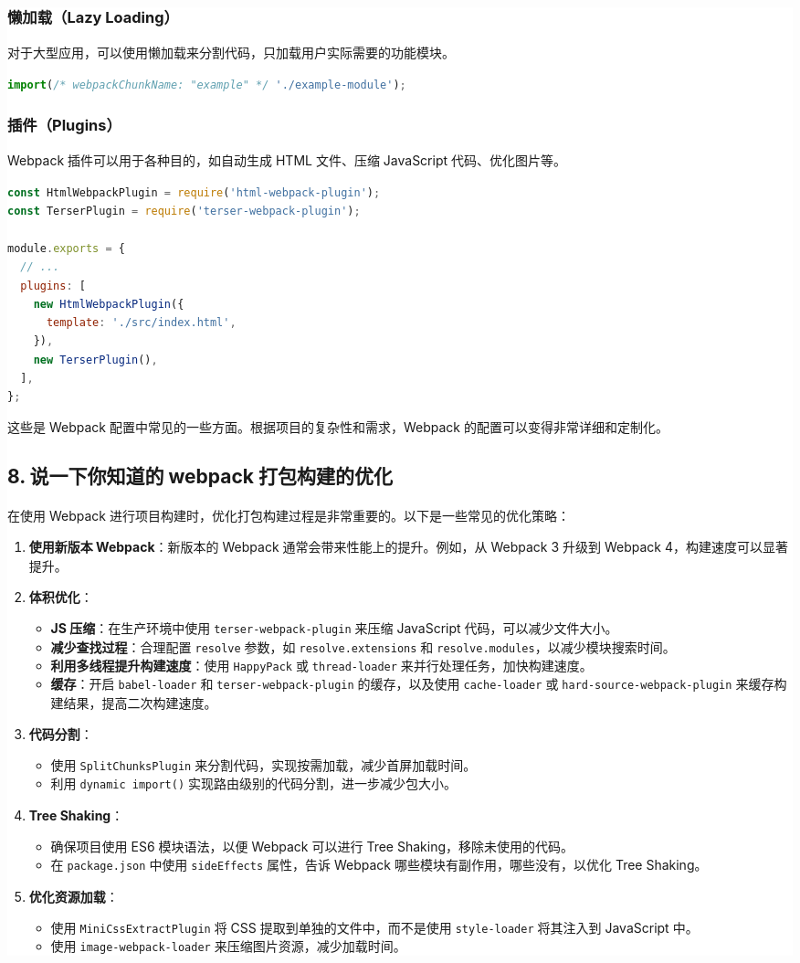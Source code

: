 ### 懒加载（Lazy Loading）

对于大型应用，可以使用懒加载来分割代码，只加载用户实际需要的功能模块。

```javascript
import(/* webpackChunkName: "example" */ './example-module');
```

### 插件（Plugins）

Webpack 插件可以用于各种目的，如自动生成 HTML 文件、压缩 JavaScript 代码、优化图片等。

```javascript
const HtmlWebpackPlugin = require('html-webpack-plugin');
const TerserPlugin = require('terser-webpack-plugin');

module.exports = {
  // ...
  plugins: [
    new HtmlWebpackPlugin({
      template: './src/index.html',
    }),
    new TerserPlugin(),
  ],
};
```

这些是 Webpack 配置中常见的一些方面。根据项目的复杂性和需求，Webpack 的配置可以变得非常详细和定制化。

## 8. 说一下你知道的 webpack 打包构建的优化

在使用 Webpack 进行项目构建时，优化打包构建过程是非常重要的。以下是一些常见的优化策略：

1. **使用新版本 Webpack**：新版本的 Webpack 通常会带来性能上的提升。例如，从 Webpack 3 升级到 Webpack 4，构建速度可以显著提升。

2. **体积优化**：

   - **JS 压缩**：在生产环境中使用 `terser-webpack-plugin` 来压缩 JavaScript 代码，可以减少文件大小。
   - **减少查找过程**：合理配置 `resolve` 参数，如 `resolve.extensions` 和 `resolve.modules`，以减少模块搜索时间。
   - **利用多线程提升构建速度**：使用 `HappyPack` 或 `thread-loader` 来并行处理任务，加快构建速度。
   - **缓存**：开启 `babel-loader` 和 `terser-webpack-plugin` 的缓存，以及使用 `cache-loader` 或 `hard-source-webpack-plugin` 来缓存构建结果，提高二次构建速度。

3. **代码分割**：

   - 使用 `SplitChunksPlugin` 来分割代码，实现按需加载，减少首屏加载时间。
   - 利用 `dynamic import()` 实现路由级别的代码分割，进一步减少包大小。

4. **Tree Shaking**：

   - 确保项目使用 ES6 模块语法，以便 Webpack 可以进行 Tree Shaking，移除未使用的代码。
   - 在 `package.json` 中使用 `sideEffects` 属性，告诉 Webpack 哪些模块有副作用，哪些没有，以优化 Tree Shaking。

5. **优化资源加载**：

   - 使用 `MiniCssExtractPlugin` 将 CSS 提取到单独的文件中，而不是使用 `style-loader` 将其注入到 JavaScript 中。
   - 使用 `image-webpack-loader` 来压缩图片资源，减少加载时间。
